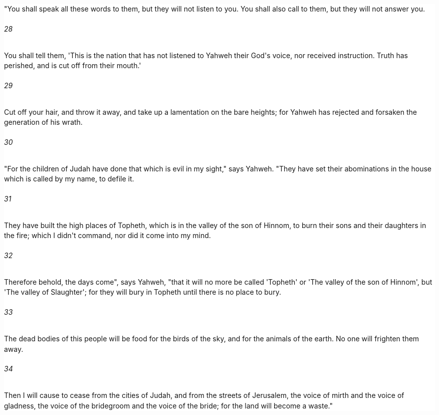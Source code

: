 "You shall speak all these words to them, but they will not listen to you. You shall also call to them, but they will not answer you. 



###### 28 

You shall tell them, 'This is the nation that has not listened to Yahweh their God's voice, nor received instruction. Truth has perished, and is cut off from their mouth.' 



###### 29 

Cut off your hair, and throw it away, and take up a lamentation on the bare heights; for Yahweh has rejected and forsaken the generation of his wrath. 



###### 30 

"For the children of Judah have done that which is evil in my sight," says Yahweh. "They have set their abominations in the house which is called by my name, to defile it. 



###### 31 

They have built the high places of Topheth, which is in the valley of the son of Hinnom, to burn their sons and their daughters in the fire; which I didn't command, nor did it come into my mind. 



###### 32 

Therefore behold, the days come", says Yahweh, "that it will no more be called 'Topheth' or 'The valley of the son of Hinnom', but 'The valley of Slaughter'; for they will bury in Topheth until there is no place to bury. 



###### 33 

The dead bodies of this people will be food for the birds of the sky, and for the animals of the earth. No one will frighten them away. 



###### 34 

Then I will cause to cease from the cities of Judah, and from the streets of Jerusalem, the voice of mirth and the voice of gladness, the voice of the bridegroom and the voice of the bride; for the land will become a waste."
